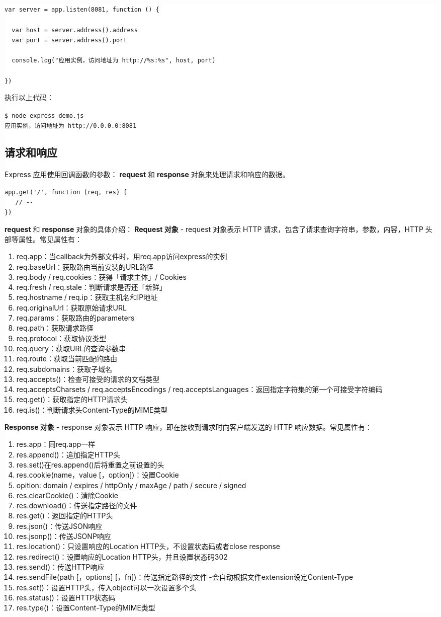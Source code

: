 ```
var server = app.listen(8081, function () {
 
  var host = server.address().address
  var port = server.address().port
 
  console.log("应用实例，访问地址为 http://%s:%s", host, port)
 
})
```
执行以上代码：
```
$ node express_demo.js 
应用实例，访问地址为 http://0.0.0.0:8081
```

## 请求和响应

Express 应用使用回调函数的参数： **request** 和 **response** 对象来处理请求和响应的数据。
```
app.get('/', function (req, res) {
   // --
})
```
**request** 和 **response** 对象的具体介绍：
**Request 对象** - request 对象表示 HTTP 请求，包含了请求查询字符串，参数，内容，HTTP 头部等属性。常见属性有：
1.  req.app：当callback为外部文件时，用req.app访问express的实例
2.  req.baseUrl：获取路由当前安装的URL路径
3.  req.body / req.cookies：获得「请求主体」/ Cookies
4.  req.fresh / req.stale：判断请求是否还「新鲜」
5.  req.hostname / req.ip：获取主机名和IP地址
6.  req.originalUrl：获取原始请求URL
7.  req.params：获取路由的parameters
8.  req.path：获取请求路径
9.  req.protocol：获取协议类型
10.  req.query：获取URL的查询参数串
11.  req.route：获取当前匹配的路由
12.  req.subdomains：获取子域名
13.  req.accepts()：检查可接受的请求的文档类型
14.  req.acceptsCharsets / req.acceptsEncodings / req.acceptsLanguages：返回指定字符集的第一个可接受字符编码
15.  req.get()：获取指定的HTTP请求头
16.  req.is()：判断请求头Content-Type的MIME类型

**Response 对象** - response 对象表示 HTTP 响应，即在接收到请求时向客户端发送的 HTTP 响应数据。常见属性有：
1.  res.app：同req.app一样
2.  res.append()：追加指定HTTP头
3.  res.set()在res.append()后将重置之前设置的头
4.  res.cookie(name，value [，option])：设置Cookie
5.  opition: domain / expires / httpOnly / maxAge / path / secure / signed
6.  res.clearCookie()：清除Cookie
7.  res.download()：传送指定路径的文件
8.  res.get()：返回指定的HTTP头
9.  res.json()：传送JSON响应
10.  res.jsonp()：传送JSONP响应
11.  res.location()：只设置响应的Location HTTP头，不设置状态码或者close response
12.  res.redirect()：设置响应的Location HTTP头，并且设置状态码302
13.  res.send()：传送HTTP响应
14.  res.sendFile(path [，options] [，fn])：传送指定路径的文件 -会自动根据文件extension设定Content-Type
15.  res.set()：设置HTTP头，传入object可以一次设置多个头
16.  res.status()：设置HTTP状态码
17.  res.type()：设置Content-Type的MIME类型
